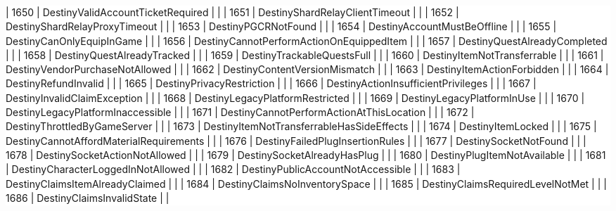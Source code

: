 | 1650 | DestinyValidAccountTicketRequired |  |
| 1651 | DestinyShardRelayClientTimeout |  |
| 1652 | DestinyShardRelayProxyTimeout |  |
| 1653 | DestinyPGCRNotFound |  |
| 1654 | DestinyAccountMustBeOffline |  |
| 1655 | DestinyCanOnlyEquipInGame |  |
| 1656 | DestinyCannotPerformActionOnEquippedItem |  |
| 1657 | DestinyQuestAlreadyCompleted |  |
| 1658 | DestinyQuestAlreadyTracked |  |
| 1659 | DestinyTrackableQuestsFull |  |
| 1660 | DestinyItemNotTransferrable |  |
| 1661 | DestinyVendorPurchaseNotAllowed |  |
| 1662 | DestinyContentVersionMismatch |  |
| 1663 | DestinyItemActionForbidden |  |
| 1664 | DestinyRefundInvalid |  |
| 1665 | DestinyPrivacyRestriction |  |
| 1666 | DestinyActionInsufficientPrivileges |  |
| 1667 | DestinyInvalidClaimException |  |
| 1668 | DestinyLegacyPlatformRestricted |  |
| 1669 | DestinyLegacyPlatformInUse |  |
| 1670 | DestinyLegacyPlatformInaccessible |  |
| 1671 | DestinyCannotPerformActionAtThisLocation |  |
| 1672 | DestinyThrottledByGameServer |  |
| 1673 | DestinyItemNotTransferrableHasSideEffects |  |
| 1674 | DestinyItemLocked |  |
| 1675 | DestinyCannotAffordMaterialRequirements |  |
| 1676 | DestinyFailedPlugInsertionRules |  |
| 1677 | DestinySocketNotFound |  |
| 1678 | DestinySocketActionNotAllowed |  |
| 1679 | DestinySocketAlreadyHasPlug |  |
| 1680 | DestinyPlugItemNotAvailable |  |
| 1681 | DestinyCharacterLoggedInNotAllowed |  |
| 1682 | DestinyPublicAccountNotAccessible |  |
| 1683 | DestinyClaimsItemAlreadyClaimed |  |
| 1684 | DestinyClaimsNoInventorySpace |  |
| 1685 | DestinyClaimsRequiredLevelNotMet |  |
| 1686 | DestinyClaimsInvalidState |  |